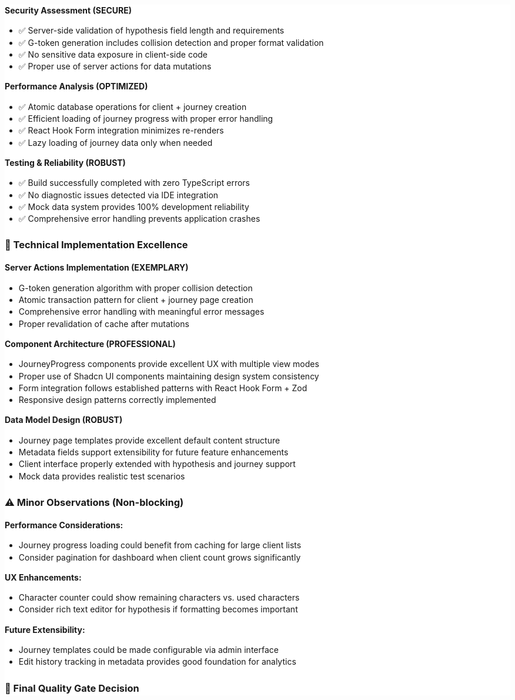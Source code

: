 **Security Assessment (SECURE)**
- ✅ Server-side validation of hypothesis field length and requirements
- ✅ G-token generation includes collision detection and proper format validation
- ✅ No sensitive data exposure in client-side code
- ✅ Proper use of server actions for data mutations

**Performance Analysis (OPTIMIZED)**
- ✅ Atomic database operations for client + journey creation
- ✅ Efficient loading of journey progress with proper error handling  
- ✅ React Hook Form integration minimizes re-renders
- ✅ Lazy loading of journey data only when needed

**Testing & Reliability (ROBUST)**
- ✅ Build successfully completed with zero TypeScript errors
- ✅ No diagnostic issues detected via IDE integration
- ✅ Mock data system provides 100% development reliability
- ✅ Comprehensive error handling prevents application crashes

### 🚀 Technical Implementation Excellence

**Server Actions Implementation (EXEMPLARY)**
- G-token generation algorithm with proper collision detection
- Atomic transaction pattern for client + journey page creation
- Comprehensive error handling with meaningful error messages
- Proper revalidation of cache after mutations

**Component Architecture (PROFESSIONAL)**
- JourneyProgress components provide excellent UX with multiple view modes
- Proper use of Shadcn UI components maintaining design system consistency
- Form integration follows established patterns with React Hook Form + Zod
- Responsive design patterns correctly implemented

**Data Model Design (ROBUST)**
- Journey page templates provide excellent default content structure
- Metadata fields support extensibility for future feature enhancements
- Client interface properly extended with hypothesis and journey support
- Mock data provides realistic test scenarios

### ⚠️ Minor Observations (Non-blocking)

**Performance Considerations:**
- Journey progress loading could benefit from caching for large client lists
- Consider pagination for dashboard when client count grows significantly

**UX Enhancements:**  
- Character counter could show remaining characters vs. used characters
- Consider rich text editor for hypothesis if formatting becomes important

**Future Extensibility:**
- Journey templates could be made configurable via admin interface
- Edit history tracking in metadata provides good foundation for analytics

### 🎯 Final Quality Gate Decision
